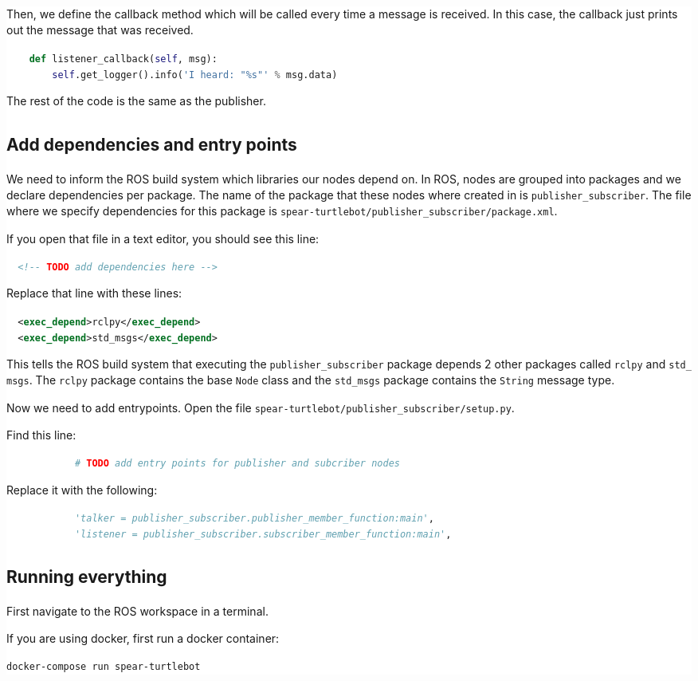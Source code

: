 Then, we define the callback method which will be called every time a message is received.
In this case, the callback just prints out the message that was received.


```python
    def listener_callback(self, msg):
        self.get_logger().info('I heard: "%s"' % msg.data)
```

The rest of the code is the same as the publisher.

## Add dependencies and entry points

We need to inform the ROS build system which libraries our nodes depend on.
In ROS, nodes are grouped into packages and we declare dependencies per package.
The name of the package that these nodes where created in is `publisher_subscriber`.
The file where we specify dependencies for this package is `spear-turtlebot/publisher_subscriber/package.xml`.

If you open that file in a text editor, you should see this line:
```xml
  <!-- TODO add dependencies here -->
```

Replace that line with these lines:
```xml
  <exec_depend>rclpy</exec_depend>
  <exec_depend>std_msgs</exec_depend>
```

This tells the ROS build system that executing the `publisher_subscriber` package depends 2 other packages called `rclpy` and `std_msgs`.
The `rclpy` package contains the base `Node` class and the `std_msgs` package contains the `String` message type.

Now we need to add entrypoints.
Open the file `spear-turtlebot/publisher_subscriber/setup.py`.

Find this line:
```python
            # TODO add entry points for publisher and subcriber nodes
```

Replace it with the following:


```python
            'talker = publisher_subscriber.publisher_member_function:main',
            'listener = publisher_subscriber.subscriber_member_function:main',
```

## Running everything

First navigate to the ROS workspace in a terminal.

If you are using docker, first run a docker container:
```bash
docker-compose run spear-turtlebot
```
